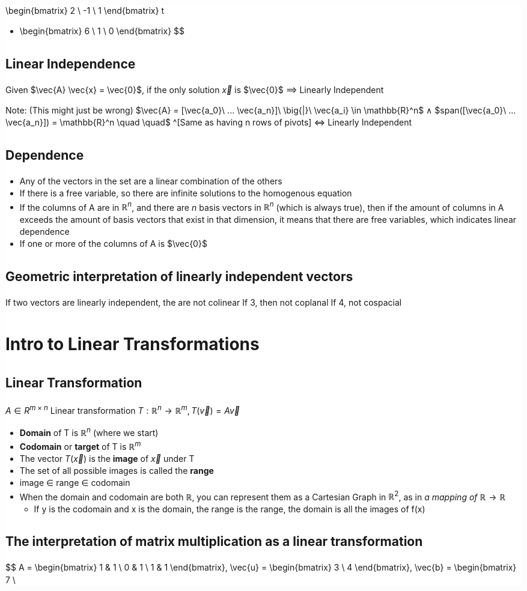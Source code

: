 \begin{bmatrix}
2 \\
-1 \\
1
\end{bmatrix} t
+ \begin{bmatrix}
6 \\
1 \\
0
\end{bmatrix}
$$

## Linear Independence
Given $\vec{A} \vec{x} = \vec{0}$, if the only solution $\vec{x}$ is $\vec{0}$ $\implies$ Linearly Independent

Note: (This might just be wrong)
$\vec{A} = [\vec{a_0}\ ... \vec{a_n}]\ \big{|}\ \vec{a_i} \in \mathbb{R}^n$
$\land$
$span([\vec{a_0}\ ... \vec{a_n}]) = \mathbb{R}^n \quad \quad$ ^[Same as having n rows of pivots]
$\iff$ Linearly Independent
## Dependence
* Any of the vectors in the set are a linear combination of the others
* If there is a free variable, so there are infinite solutions to the homogenous equation
* If the columns of A are in $\mathbb{R}^n$, and there are $n$ basis vectors in $\mathbb{R}^n$ (which is always true), then if the amount of columns in A exceeds the amount of basis vectors that exist in that dimension, it means that there are free variables, which indicates linear dependence
* If one or more of the columns of A is $\vec{0}$
## Geometric interpretation of linearly independent vectors
If two vectors are linearly independent, the are not colinear
If 3, then not coplanal
If 4, not cospacial

# Intro to Linear Transformations
## Linear Transformation
$A \in R^{m \times n}$
Linear transformation $T: \mathbb{R}^n \rightarrow \mathbb{R}^m, T(\vec{v}) = A \vec{v}$
* **Domain** of T is $\mathbb{R}^n$ (where we start)
* **Codomain** or **target** of T is $\mathbb{R}^m$
* The vector $T(\vec{x})$ is the **image** of $\vec{x}$ under T
* The set of all possible images is called the **range**
* image $\in$ range $\in$ codomain
* When the domain and codomain are both $\mathbb{R}$, you can represent them as a Cartesian Graph in $\mathbb{R}^2$, as in *a mapping of* $\mathbb{R} \rightarrow \mathbb{R}$
	* If y is the codomain and x is the domain, the range is the range, the domain is all the images of f(x)
## The interpretation of matrix multiplication as a linear transformation
$$
A = \begin{bmatrix}
1 & 1 \\
0 & 1 \\
1 & 1
\end{bmatrix}, \vec{u} = \begin{bmatrix}
3 \\
4
\end{bmatrix}, \vec{b} = \begin{bmatrix}
7 \\